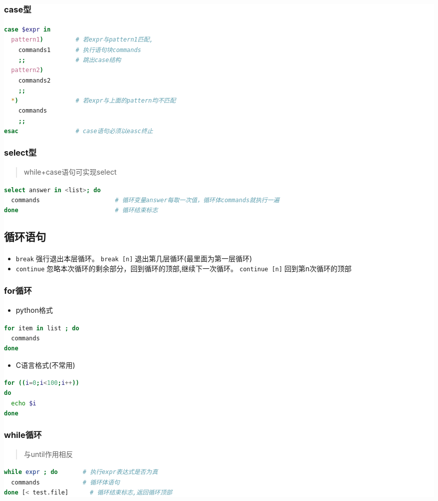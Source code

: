 ### case型
```zsh
case $expr in           
  pattern1)         # 若expr与pattern1匹配,
    commands1       # 执行语句块commands
    ;;              # 跳出case结构
  pattern2)
    commands2
    ;;
  *)                # 若expr与上面的pattern均不匹配
    commands        
    ;;
esac                # case语句必须以easc终止
```
### select型
> while+case语句可实现select

```zsh
select answer in <list>; do
  commands                     # 循环变量answer每取一次值，循环体commands就执行一遍
done                           # 循环结束标志
```



## 循环语句

- `break` 强行退出本层循环。  `break [n]` 退出第几层循环(最里面为第一层循环)
- `continue` 忽略本次循环的剩余部分，回到循环的顶部,继续下一次循环。 `continue [n]` 回到第n次循环的顶部

### for循环

- python格式

```zsh
for item in list ; do
  commands
done
```

- C语言格式(不常用)

```zsh
for ((i=0;i<100;i++))
do
  echo $i
done
```

### while循环

> 与until作用相反
```zsh
while expr ; do       # 执行expr表达式是否为真
  commands            # 循环体语句
done [< test.file]      # 循环结束标志,返回循环顶部
```
